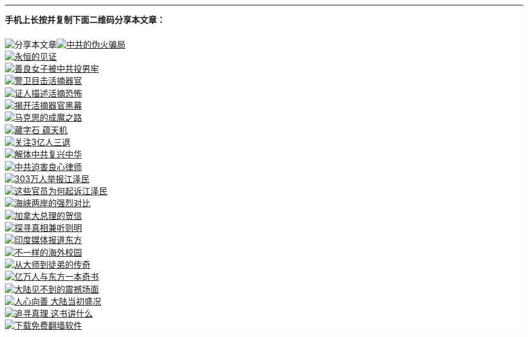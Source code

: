 <hr>    <strong>手机上长按并复制下面二维码分享本文章：</strong><br><br><img src="https://chart.apis.google.com/chart?cht=qr&chs=240x240&choe=UTF-8&chld=M|2&chl=/gb/13/6/23/n3900403.md%231" title="分享本文章"></td><td valign=TOP><a href="/gb/16/1/21/n4622075.md?dfh#1" target="_blank"><img src="https://raw.githubusercontent.com/wpzlzr333/djy/master/gb/300/wei-f1.jpg" title="中共的伪火骗局"  alt="中共的伪火骗局"></a><br><a href="https://github.com/wpzlzr333/www/blob/master/README.md?dfh#9" target="_blank"><img src="https://raw.githubusercontent.com/wpzlzr333/djy/master/gb/300/yong-h.jpg" title="永恒的见证"  alt="永恒的见证"></a><br><a href="/gb/13/9/29/n3974789.md?dfh#1" target="_blank"><img src="https://raw.githubusercontent.com/wpzlzr333/djy/master/gb/300/shang-lnz.jpg" title="善良女子被中共投男牢"  alt="善良女子被中共投男牢"></a><br><a href="/gb/16/3/16/n4663449.md?dfh#1" target="_blank"><img src="https://raw.githubusercontent.com/wpzlzr333/djy/master/gb/300/huo-z3.jpg" title="警卫目击活摘器官"  alt="警卫目击活摘器官"></a><br><a href="/gb/16/8/7/n8177641.md?dfh#1" target="_blank"><img src="https://raw.githubusercontent.com/wpzlzr333/djy/master/gb/300/huo-z4.jpg" title="证人描述活摘恐怖"  alt="证人描述活摘恐怖"></a><br><a href="/gb/10/4/19/n2881569.md?dfh#1" target="_blank"><img src="https://raw.githubusercontent.com/wpzlzr333/djy/master/gb/300/huo-z1.jpg" title="揭开活摘器官黑幕"  alt="揭开活摘器官黑幕"></a><br><a href="/gb/10/11/7/n3077476.md?dfh#1" target="_blank"><img src="https://raw.githubusercontent.com/wpzlzr333/djy/master/gb/300/ma-ks.jpg" title="马克思的成魔之路"  alt="马克思的成魔之路"></a><br><a href="/gb/14/6/9/n4173977.md?dfh#1" target="_blank"><img src="https://raw.githubusercontent.com/wpzlzr333/djy/master/gb/300/chang-zs.jpg" title="藏字石 蕴天机"  alt="藏字石 蕴天机"></a><br><a href="/gb/18/5/10/n10381511.md?dfh#1" target="_blank"><img src="https://raw.githubusercontent.com/wpzlzr333/djy/master/gb/300/st1.jpg" title="关注3亿人三退"  alt="关注3亿人三退"></a><br><a href="/gb/18/3/21/n10237682.md?dfh#1" target="_blank"><img src="https://raw.githubusercontent.com/wpzlzr333/djy/master/gb/300/jie-t.jpg" title="解体中共复兴中华"  alt="解体中共复兴中华"></a><br><a href="/gb/9/2/9/n2422991.md?dfh#1" target="_blank"><img src="https://raw.githubusercontent.com/wpzlzr333/djy/master/gb/300/gao-zs.jpg" title="中共迫害良心律师"  alt="中共迫害良心律师"></a><br><a href="/gb/18/12/9/n10900044.md?dfh#1" target="_blank"><img src="https://raw.githubusercontent.com/wpzlzr333/djy/master/gb/300/sj1.jpg" title="303万人举报江泽民"  alt="303万人举报江泽民"></a><br><a href="/gb/18/8/28/n10672014.md?dfh#1" target="_blank"><img src="https://raw.githubusercontent.com/wpzlzr333/djy/master/gb/300/sj2.jpg" title="这些官员为何起诉江泽民"  alt="这些官员为何起诉江泽民"></a><br><a href="/gb/8/12/18/n2367165.md?dfh#1" target="_blank"><img src="https://raw.githubusercontent.com/wpzlzr333/djy/master/gb/300/liangan.jpg" title="海峡两岸的强烈对比"  alt="海峡两岸的强烈对比"></a><br><a href="/gb/15/12/10/n4593139.md?dfh#1" target="_blank"><img src="https://raw.githubusercontent.com/wpzlzr333/djy/master/gb/300/jia-ndzl.jpg" title="加拿大总理的贺信"  alt="加拿大总理的贺信"></a><br><a href="/gb/11/6/17/n3289382.md?dfh#1" target="_blank"><img src="https://raw.githubusercontent.com/wpzlzr333/djy/master/gb/300/xiao-wd.jpg" title="探寻真相兼听则明"  alt="探寻真相兼听则明"></a><br><a href="/gb/18/10/27/n10812623.md?dfh#1" target="_blank"><img src="https://raw.githubusercontent.com/wpzlzr333/djy/master/gb/300/yindu.jpg" title="印度媒体报道东方"  alt="印度媒体报道东方"></a><br><a href="/gb/18/6/9/n10469652.md?dfh#1" target="_blank"><img src="https://raw.githubusercontent.com/wpzlzr333/djy/master/gb/300/xie-j.jpg" title="不一样的海外校园"  alt="不一样的海外校园"></a><br><a href="/gb/7/4/5/n1669415.md?dfh#1" target="_blank"><img src="https://raw.githubusercontent.com/wpzlzr333/djy/master/gb/300/li-up.jpg" title="从大师到徒弟的传奇"  alt="从大师到徒弟的传奇"></a><br><a href="/gb/17/5/26/n9191512.md?dfh#1" target="_blank"><img src="https://raw.githubusercontent.com/wpzlzr333/djy/master/gb/300/zfl2.jpg" title="亿万人与东方一本奇书"  alt="亿万人与东方一本奇书"></a><br><a href="/gb/13/11/27/n4020290.md?dfh#1" target="_blank"><img src="https://raw.githubusercontent.com/wpzlzr333/djy/master/gb/300/zhen-h.jpg" title="大陆见不到的震撼场面"  alt="大陆见不到的震撼场面"></a><br><a href="/gb/15/7/17/n4482910.md?dfh#1" target="_blank"><img src="https://raw.githubusercontent.com/wpzlzr333/djy/master/gb/300/dalu-sk.jpg" title="人心向善 大陆当初盛况"  alt="人心向善 大陆当初盛况"></a><br><a href="/gb/19/1/5/n10955468.md?dfh#1" target="_blank"><img src="https://raw.githubusercontent.com/wpzlzr333/djy/master/gb/300/zfl1.jpg" title="追寻真理 这书讲什么"  alt="追寻真理 这书讲什么"></a><br><a href="https://github.com/bannedbook/fanqiang/wiki" target="_blank"><img src="https://raw.githubusercontent.com/wpzlzr333/djy/master/gb/300/fq1.jpg" title="下载免费翻墙软件"  alt="下载免费翻墙软件"></a><br></td></tr></table>